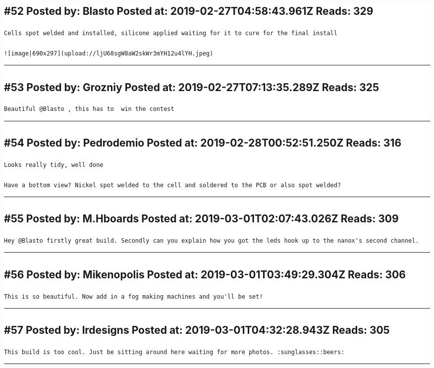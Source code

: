 ## \#52 Posted by: Blasto Posted at: 2019-02-27T04:58:43.961Z Reads: 329

```
Cells spot welded and installed, silicone applied waiting for it to cure for the final install

![image|690x297](upload://ljU68sgW8aW2skWr3mYH12u4lYH.jpeg)
```

---
## \#53 Posted by: Grozniy Posted at: 2019-02-27T07:13:35.289Z Reads: 325

```
Beautiful @Blasto , this has to  win the contest
```

---
## \#54 Posted by: Pedrodemio Posted at: 2019-02-28T00:52:51.250Z Reads: 316

```
Looks really tidy, well done

Have a bottom view? Nickel spot welded to the cell and soldered to the PCB or also spot welded?
```

---
## \#55 Posted by: M.Hboards Posted at: 2019-03-01T02:07:43.026Z Reads: 309

```
Hey @Blasto firstly great build. Secondly can you explain how you got the leds hook up to the nanox's second channel.
```

---
## \#56 Posted by: Mikenopolis Posted at: 2019-03-01T03:49:29.304Z Reads: 306

```
This is so beautiful. Now add in a fog making machines and you'll be set!
```

---
## \#57 Posted by: lrdesigns Posted at: 2019-03-01T04:32:28.943Z Reads: 305

```
This build is too cool. Just be sitting around here waiting for more photos. :sunglasses::beers:
```

---